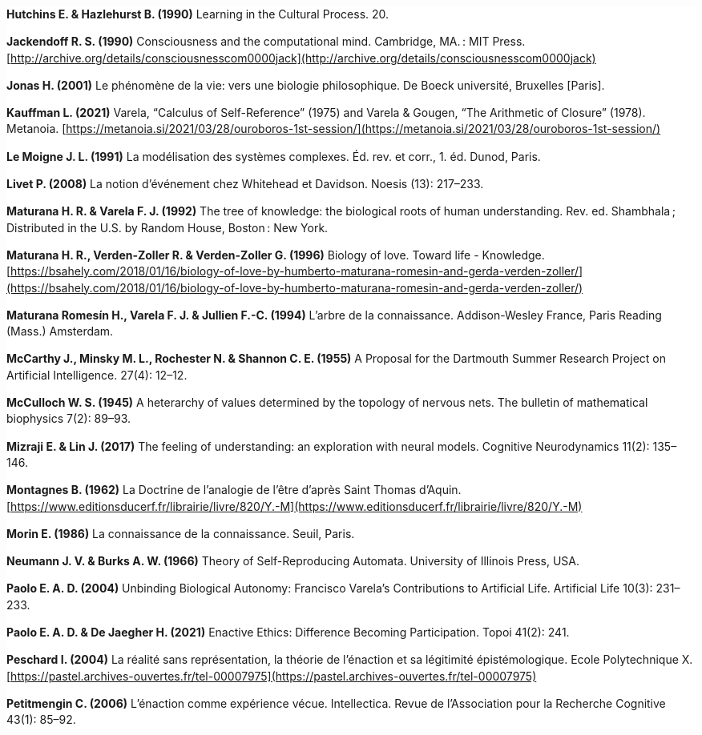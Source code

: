 **Hutchins E. & Hazlehurst B. (1990)** Learning in the Cultural Process. 20.

**Jackendoff R. S. (1990)** Consciousness and the computational mind. Cambridge, MA. : MIT Press. [http://archive.org/details/consciousnesscom0000jack](http://archive.org/details/consciousnesscom0000jack)

**Jonas H. (2001)** Le phénomène de la vie: vers une biologie philosophique. De Boeck université, Bruxelles [Paris].

**Kauffman L. (2021)** Varela, “Calculus of Self-Reference” (1975) and Varela & Gougen, “The Arithmetic of Closure” (1978). Metanoia. [https://metanoia.si/2021/03/28/ouroboros-1st-session/](https://metanoia.si/2021/03/28/ouroboros-1st-session/)

**Le Moigne J. L. (1991)** La modélisation des systèmes complexes. Éd. rev. et corr., 1. éd. Dunod, Paris.

**Livet P. (2008)** La notion d’événement chez Whitehead et Davidson. Noesis (13): 217–233.

**Maturana H. R. & Varela F. J. (1992)** The tree of knowledge: the biological roots of human understanding. Rev. ed. Shambhala ; Distributed in the U.S. by Random House, Boston : New York.

**Maturana H. R., Verden-Zoller R. & Verden-Zoller G. (1996)** Biology of love. Toward life - Knowledge. [https://bsahely.com/2018/01/16/biology-of-love-by-humberto-maturana-romesin-and-gerda-verden-zoller/](https://bsahely.com/2018/01/16/biology-of-love-by-humberto-maturana-romesin-and-gerda-verden-zoller/)

**Maturana Romesín H., Varela F. J. & Jullien F.-C. (1994)** L’arbre de la connaissance. Addison-Wesley France, Paris Reading (Mass.) Amsterdam.

**McCarthy J., Minsky M. L., Rochester N. & Shannon C. E. (1955)** A Proposal for the Dartmouth Summer Research Project on Artificial Intelligence. 27(4): 12–12.

**McCulloch W. S. (1945)** A heterarchy of values determined by the topology of nervous nets. The bulletin of mathematical biophysics 7(2): 89–93.

**Mizraji E. & Lin J. (2017)** The feeling of understanding: an exploration with neural models. Cognitive Neurodynamics 11(2): 135–146.

**Montagnes B. (1962)** La Doctrine de l’analogie de l’être d’après Saint Thomas d’Aquin. [https://www.editionsducerf.fr/librairie/livre/820/Y.-M](https://www.editionsducerf.fr/librairie/livre/820/Y.-M)

**Morin E. (1986)** La connaissance de la connaissance. Seuil, Paris.

**Neumann J. V. & Burks A. W. (1966)** Theory of Self-Reproducing Automata. University of Illinois Press, USA.

**Paolo E. A. D. (2004)** Unbinding Biological Autonomy: Francisco Varela’s Contributions to Artificial Life. Artificial Life 10(3): 231–233.

**Paolo E. A. D. & De Jaegher H. (2021)** Enactive Ethics: Difference Becoming Participation. Topoi 41(2): 241.

**Peschard I. (2004)** La réalité sans représentation, la théorie de l’énaction et sa légitimité épistémologique. Ecole Polytechnique X. [https://pastel.archives-ouvertes.fr/tel-00007975](https://pastel.archives-ouvertes.fr/tel-00007975)

**Petitmengin C. (2006)** L’énaction comme expérience vécue. Intellectica. Revue de l’Association pour la Recherche Cognitive 43(1): 85–92.

